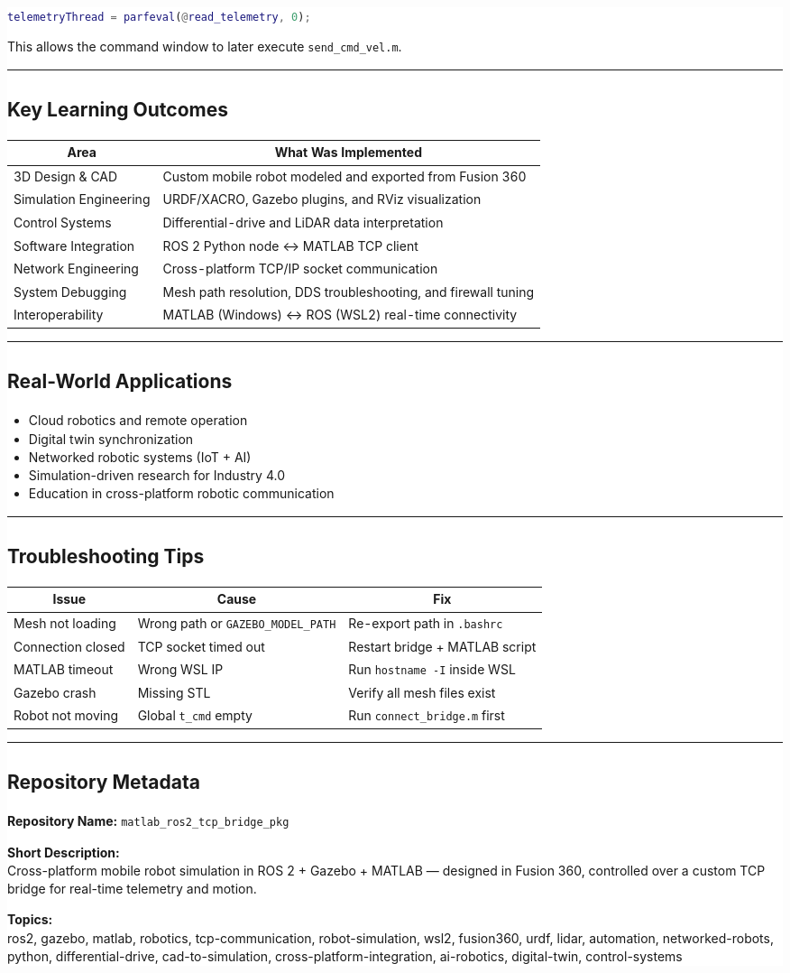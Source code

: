 ```matlab
telemetryThread = parfeval(@read_telemetry, 0);
```

This allows the command window to later execute `send_cmd_vel.m`.

---

## Key Learning Outcomes

Area | What Was Implemented  
-----|-----------------------  
3D Design & CAD | Custom mobile robot modeled and exported from Fusion 360  
Simulation Engineering | URDF/XACRO, Gazebo plugins, and RViz visualization  
Control Systems | Differential-drive and LiDAR data interpretation  
Software Integration | ROS 2 Python node ↔ MATLAB TCP client  
Network Engineering | Cross-platform TCP/IP socket communication  
System Debugging | Mesh path resolution, DDS troubleshooting, and firewall tuning  
Interoperability | MATLAB (Windows) ↔ ROS (WSL2) real-time connectivity  

---

## Real-World Applications

- Cloud robotics and remote operation  
- Digital twin synchronization  
- Networked robotic systems (IoT + AI)  
- Simulation-driven research for Industry 4.0  
- Education in cross-platform robotic communication  

---

## Troubleshooting Tips

Issue | Cause | Fix  
------|--------|-----  
Mesh not loading | Wrong path or `GAZEBO_MODEL_PATH` | Re-export path in `.bashrc`  
Connection closed | TCP socket timed out | Restart bridge + MATLAB script  
MATLAB timeout | Wrong WSL IP | Run `hostname -I` inside WSL  
Gazebo crash | Missing STL | Verify all mesh files exist  
Robot not moving | Global `t_cmd` empty | Run `connect_bridge.m` first  

---

## Repository Metadata

**Repository Name:** `matlab_ros2_tcp_bridge_pkg`

**Short Description:**  
Cross-platform mobile robot simulation in ROS 2 + Gazebo + MATLAB — designed in Fusion 360, controlled over a custom TCP bridge for real-time telemetry and motion.

**Topics:**  
ros2, gazebo, matlab, robotics, tcp-communication, robot-simulation, wsl2, fusion360, urdf, lidar, automation, networked-robots, python, differential-drive, cad-to-simulation, cross-platform-integration, ai-robotics, digital-twin, control-systems
